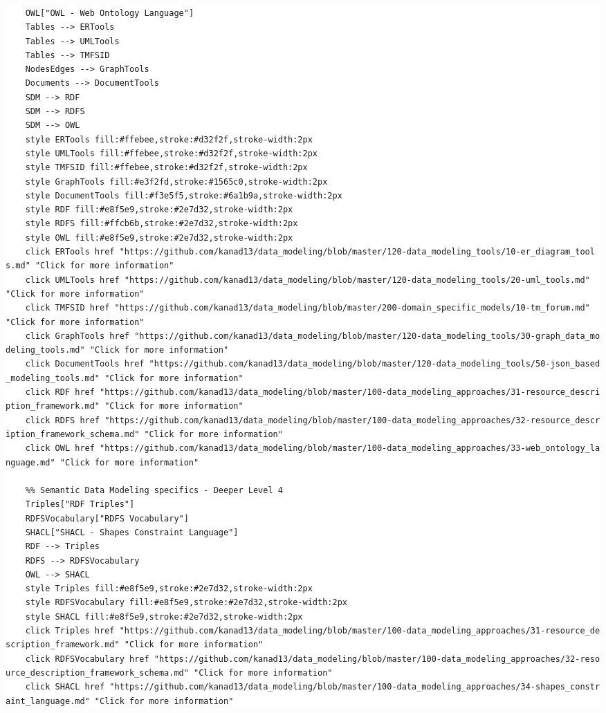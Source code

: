 ```mermaid
    OWL["OWL - Web Ontology Language"]
    Tables --> ERTools
    Tables --> UMLTools
    Tables --> TMFSID
    NodesEdges --> GraphTools
    Documents --> DocumentTools
    SDM --> RDF
    SDM --> RDFS
    SDM --> OWL
    style ERTools fill:#ffebee,stroke:#d32f2f,stroke-width:2px
    style UMLTools fill:#ffebee,stroke:#d32f2f,stroke-width:2px
    style TMFSID fill:#ffebee,stroke:#d32f2f,stroke-width:2px
    style GraphTools fill:#e3f2fd,stroke:#1565c0,stroke-width:2px
    style DocumentTools fill:#f3e5f5,stroke:#6a1b9a,stroke-width:2px
    style RDF fill:#e8f5e9,stroke:#2e7d32,stroke-width:2px
    style RDFS fill:#ffcb6b,stroke:#2e7d32,stroke-width:2px
    style OWL fill:#e8f5e9,stroke:#2e7d32,stroke-width:2px
    click ERTools href "https://github.com/kanad13/data_modeling/blob/master/120-data_modeling_tools/10-er_diagram_tools.md" "Click for more information"
    click UMLTools href "https://github.com/kanad13/data_modeling/blob/master/120-data_modeling_tools/20-uml_tools.md" "Click for more information"
    click TMFSID href "https://github.com/kanad13/data_modeling/blob/master/200-domain_specific_models/10-tm_forum.md" "Click for more information"
    click GraphTools href "https://github.com/kanad13/data_modeling/blob/master/120-data_modeling_tools/30-graph_data_modeling_tools.md" "Click for more information"
    click DocumentTools href "https://github.com/kanad13/data_modeling/blob/master/120-data_modeling_tools/50-json_based_modeling_tools.md" "Click for more information"
    click RDF href "https://github.com/kanad13/data_modeling/blob/master/100-data_modeling_approaches/31-resource_description_framework.md" "Click for more information"
    click RDFS href "https://github.com/kanad13/data_modeling/blob/master/100-data_modeling_approaches/32-resource_description_framework_schema.md" "Click for more information"
    click OWL href "https://github.com/kanad13/data_modeling/blob/master/100-data_modeling_approaches/33-web_ontology_language.md" "Click for more information"

    %% Semantic Data Modeling specifics - Deeper Level 4
    Triples["RDF Triples"]
    RDFSVocabulary["RDFS Vocabulary"]
    SHACL["SHACL - Shapes Constraint Language"]
    RDF --> Triples
    RDFS --> RDFSVocabulary
    OWL --> SHACL
    style Triples fill:#e8f5e9,stroke:#2e7d32,stroke-width:2px
    style RDFSVocabulary fill:#e8f5e9,stroke:#2e7d32,stroke-width:2px
    style SHACL fill:#e8f5e9,stroke:#2e7d32,stroke-width:2px
    click Triples href "https://github.com/kanad13/data_modeling/blob/master/100-data_modeling_approaches/31-resource_description_framework.md" "Click for more information"
    click RDFSVocabulary href "https://github.com/kanad13/data_modeling/blob/master/100-data_modeling_approaches/32-resource_description_framework_schema.md" "Click for more information"
    click SHACL href "https://github.com/kanad13/data_modeling/blob/master/100-data_modeling_approaches/34-shapes_constraint_language.md" "Click for more information"
```

